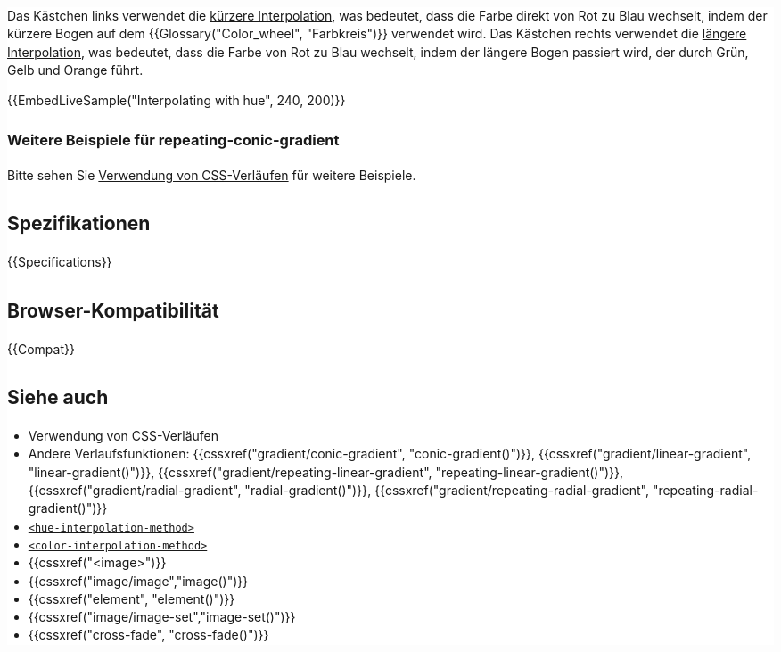 Das Kästchen links verwendet die [kürzere Interpolation](/de/docs/Web/CSS/hue-interpolation-method#shorter), was bedeutet, dass die Farbe direkt von Rot zu Blau wechselt, indem der kürzere Bogen auf dem {{Glossary("Color_wheel", "Farbkreis")}} verwendet wird. Das Kästchen rechts verwendet die [längere Interpolation](/de/docs/Web/CSS/hue-interpolation-method#longer), was bedeutet, dass die Farbe von Rot zu Blau wechselt, indem der längere Bogen passiert wird, der durch Grün, Gelb und Orange führt.

{{EmbedLiveSample("Interpolating with hue", 240, 200)}}

### Weitere Beispiele für repeating-conic-gradient

Bitte sehen Sie [Verwendung von CSS-Verläufen](/de/docs/Web/CSS/CSS_images/Using_CSS_gradients) für weitere Beispiele.

## Spezifikationen

{{Specifications}}

## Browser-Kompatibilität

{{Compat}}

## Siehe auch

- [Verwendung von CSS-Verläufen](/de/docs/Web/CSS/CSS_images/Using_CSS_gradients)
- Andere Verlaufsfunktionen: {{cssxref("gradient/conic-gradient", "conic-gradient()")}}, {{cssxref("gradient/linear-gradient", "linear-gradient()")}}, {{cssxref("gradient/repeating-linear-gradient", "repeating-linear-gradient()")}}, {{cssxref("gradient/radial-gradient", "radial-gradient()")}}, {{cssxref("gradient/repeating-radial-gradient", "repeating-radial-gradient()")}}
- [`<hue-interpolation-method>`](/de/docs/Web/CSS/hue-interpolation-method)
- [`<color-interpolation-method>`](/de/docs/Web/CSS/color-interpolation-method)
- {{cssxref("&lt;image&gt;")}}
- {{cssxref("image/image","image()")}}
- {{cssxref("element", "element()")}}
- {{cssxref("image/image-set","image-set()")}}
- {{cssxref("cross-fade", "cross-fade()")}}
